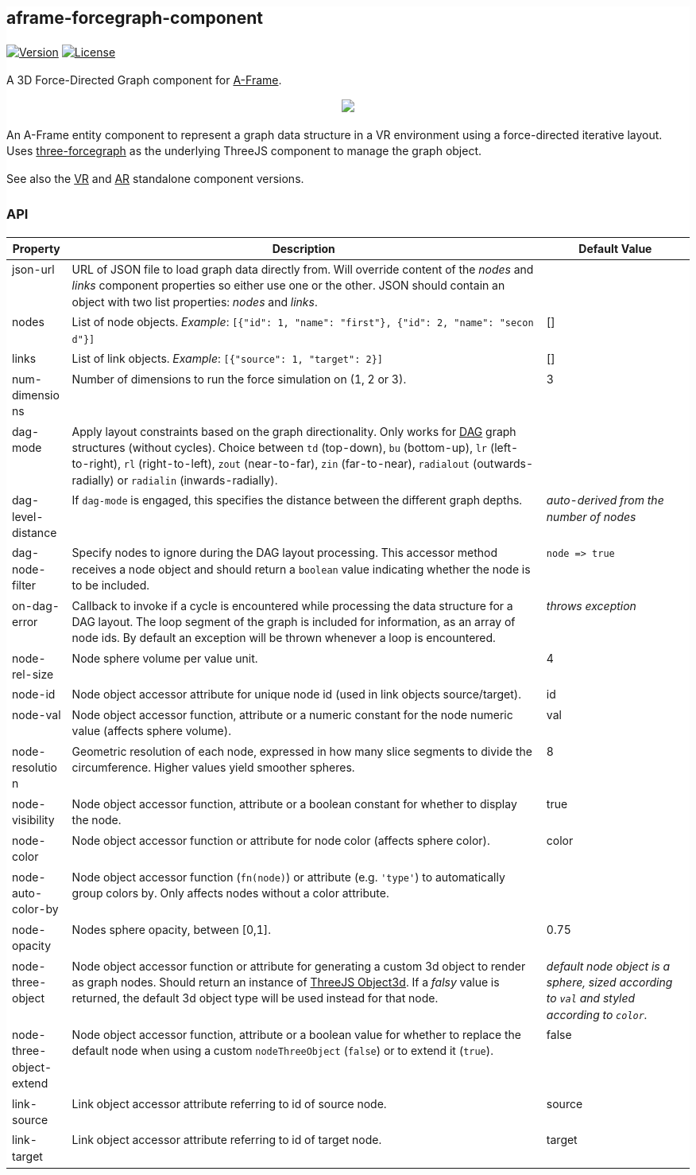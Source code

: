 ## aframe-forcegraph-component

[![Version](http://img.shields.io/npm/v/aframe-forcegraph-component.svg?style=flat-square)](https://npmjs.org/package/aframe-forcegraph-component)
[![License](http://img.shields.io/npm/l/aframe-forcegraph-component.svg?style=flat-square)](https://npmjs.org/package/aframe-forcegraph-component)

A 3D Force-Directed Graph component for [A-Frame](https://aframe.io).

<p align="center">
  <a href="https://vasturiano.github.io/aframe-forcegraph-component/">
   <img width="80%" src="https://vasturiano.github.io/aframe-forcegraph-component/examples/large-graph/preview.png">
  </a>
</p>

An A-Frame entity component to represent a graph data structure in a VR environment using a force-directed iterative layout.
Uses [three-forcegraph](https://github.com/vasturiano/three-forcegraph) as the underlying ThreeJS component to manage the graph object.

See also the [VR](https://github.com/vasturiano/3d-force-graph-vr) and [AR](https://github.com/vasturiano/3d-force-graph-ar) standalone component versions.

### API

| Property                             | Description                                                                                                                | Default Value |
|--------------------------------------| -------------------------------------------------------------------------------------------------------------------------- | ------------- |
| json-url                             | URL of JSON file to load graph data directly from. Will override content of the *nodes* and *links* component properties so either use one or the other. JSON should contain an object with two list properties: *nodes* and *links*.  |               |
| nodes                                | List of node objects. *Example*: ```[{"id": 1, "name": "first"}, {"id": 2, "name": "second"}]```                           | []            |
| links                                | List of link objects. *Example*: ```[{"source": 1, "target": 2}]```                                                        | []            |
| num-dimensions                       | Number of dimensions to run the force simulation on (1, 2 or 3).                                                           | 3             |
| dag-mode                             | Apply layout constraints based on the graph directionality. Only works for [DAG](https://en.wikipedia.org/wiki/Directed_acyclic_graph) graph structures (without cycles). Choice between `td` (top-down), `bu` (bottom-up), `lr` (left-to-right), `rl` (right-to-left), `zout` (near-to-far), `zin` (far-to-near), `radialout` (outwards-radially) or `radialin` (inwards-radially). | |
| dag-level-distance                   | If `dag-mode` is engaged, this specifies the distance between the different graph depths.                                  | *auto-derived from the number of nodes* |
| dag-node-filter                      | Specify nodes to ignore during the DAG layout processing. This accessor method receives a node object and should return a `boolean` value indicating whether the node is to be included. | `node => true` |
| on-dag-error                         | Callback to invoke if a cycle is encountered while processing the data structure for a DAG layout. The loop segment of the graph is included for information, as an array of node ids. By default an exception will be thrown whenever a loop is encountered. | *throws exception* |
| node-rel-size                        | Node sphere volume per value unit.                                                                                         | 4             |
| node-id                              | Node object accessor attribute for unique node id (used in link objects source/target).                                    | id            |
| node-val                             | Node object accessor function, attribute or a numeric constant for the node numeric value (affects sphere volume).         | val           |
| node-resolution                      | Geometric resolution of each node, expressed in how many slice segments to divide the circumference. Higher values yield smoother spheres. | 8 |
| node-visibility                      | Node object accessor function, attribute or a boolean constant for whether to display the node. | true          |
| node-color                           | Node object accessor function or attribute for node color (affects sphere color).                                          | color         |
| node-auto-color-by                   | Node object accessor function (`fn(node)`) or attribute (e.g. `'type'`) to automatically group colors by. Only affects nodes without a color attribute. |               |
| node-opacity                         | Nodes sphere opacity, between [0,1].                                                                                       | 0.75          |
| node-three-object                    | Node object accessor function or attribute for generating a custom 3d object to render as graph nodes. Should return an instance of [ThreeJS Object3d](https://threejs.org/docs/index.html#api/core/Object3D). If a <i>falsy</i> value is returned, the default 3d object type will be used instead for that node.  | *default node object is a sphere, sized according to `val` and styled according to `color`.* |
| node-three-object-extend             | Node object accessor function, attribute or a boolean value for whether to replace the default node when using a custom `nodeThreeObject` (`false`) or to extend it (`true`). | false |
| link-source                          | Link object accessor attribute referring to id of source node.                                                             | source        |
| link-target                          | Link object accessor attribute referring to id of target node.                                                             | target        |